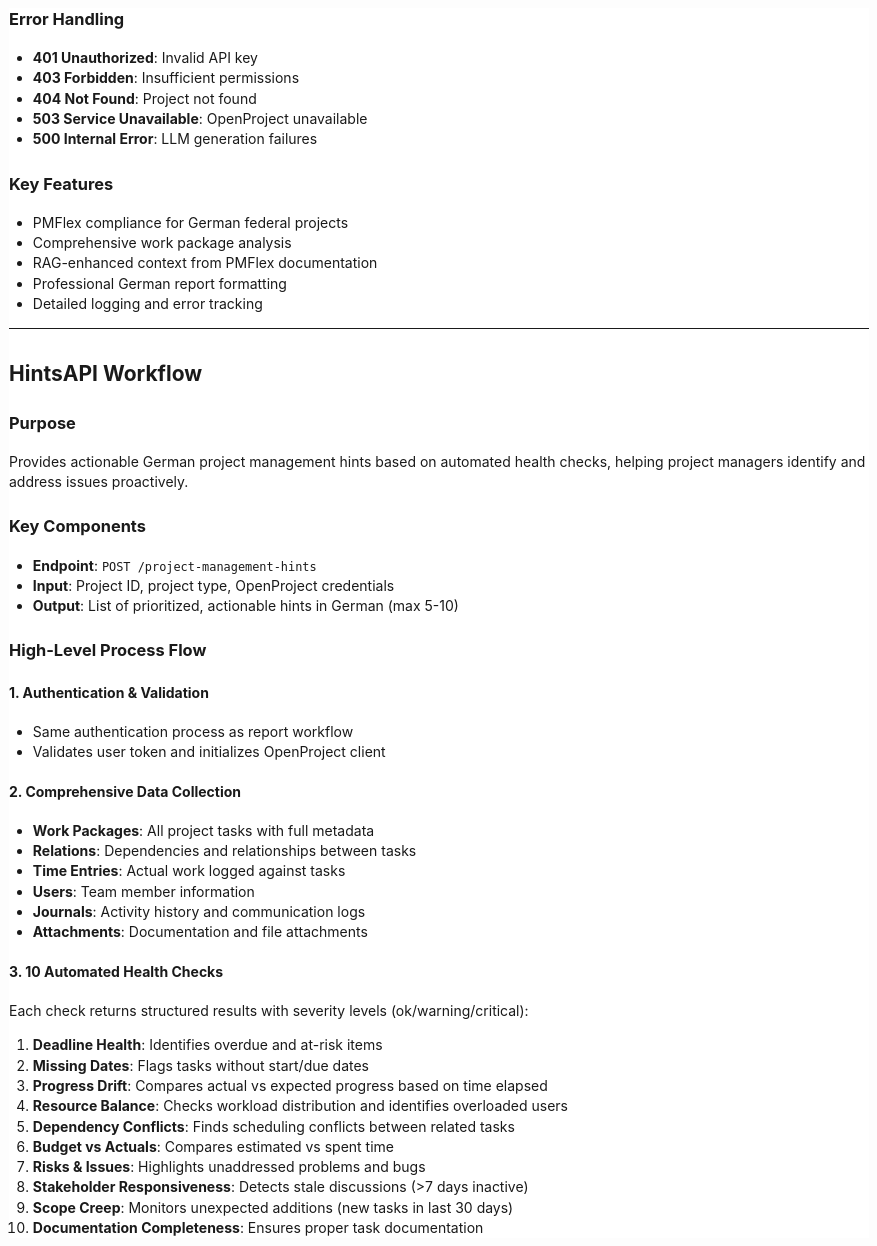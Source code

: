 ### Error Handling
- **401 Unauthorized**: Invalid API key
- **403 Forbidden**: Insufficient permissions
- **404 Not Found**: Project not found
- **503 Service Unavailable**: OpenProject unavailable
- **500 Internal Error**: LLM generation failures

### Key Features
- PMFlex compliance for German federal projects
- Comprehensive work package analysis
- RAG-enhanced context from PMFlex documentation
- Professional German report formatting
- Detailed logging and error tracking

---

## HintsAPI Workflow

### Purpose
Provides actionable German project management hints based on automated health checks, helping project managers identify and address issues proactively.

### Key Components
- **Endpoint**: `POST /project-management-hints`
- **Input**: Project ID, project type, OpenProject credentials
- **Output**: List of prioritized, actionable hints in German (max 5-10)

### High-Level Process Flow

#### 1. Authentication & Validation
- Same authentication process as report workflow
- Validates user token and initializes OpenProject client

#### 2. Comprehensive Data Collection
- **Work Packages**: All project tasks with full metadata
- **Relations**: Dependencies and relationships between tasks
- **Time Entries**: Actual work logged against tasks
- **Users**: Team member information
- **Journals**: Activity history and communication logs
- **Attachments**: Documentation and file attachments

#### 3. 10 Automated Health Checks
Each check returns structured results with severity levels (ok/warning/critical):

1. **Deadline Health**: Identifies overdue and at-risk items
2. **Missing Dates**: Flags tasks without start/due dates
3. **Progress Drift**: Compares actual vs expected progress based on time elapsed
4. **Resource Balance**: Checks workload distribution and identifies overloaded users
5. **Dependency Conflicts**: Finds scheduling conflicts between related tasks
6. **Budget vs Actuals**: Compares estimated vs spent time
7. **Risks & Issues**: Highlights unaddressed problems and bugs
8. **Stakeholder Responsiveness**: Detects stale discussions (>7 days inactive)
9. **Scope Creep**: Monitors unexpected additions (new tasks in last 30 days)
10. **Documentation Completeness**: Ensures proper task documentation

